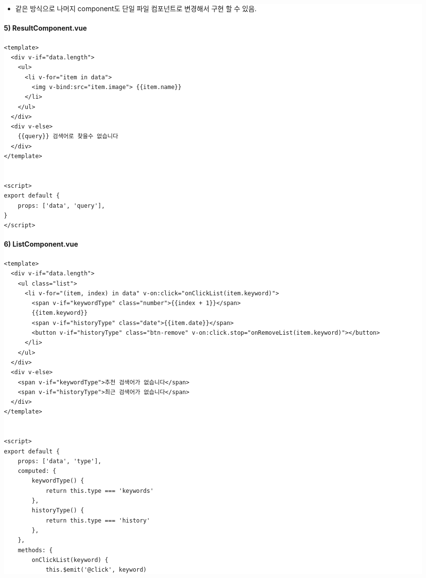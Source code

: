 

- 같은 방식으로 나머지 component도 단일 파일 컴포넌트로 변경해서 구현 할 수 있음.

#### 5) ResultComponent.vue

```vue
<template>
  <div v-if="data.length">
    <ul>
      <li v-for="item in data">
        <img v-bind:src="item.image"> {{item.name}}
      </li>
    </ul>
  </div>
  <div v-else>
    {{query}} 검색어로 찾을수 없습니다
  </div>
</template>


<script>
export default {
    props: ['data', 'query'],
}
</script>
```



#### 6) ListComponent.vue

```vue
<template>
  <div v-if="data.length">
    <ul class="list">
      <li v-for="(item, index) in data" v-on:click="onClickList(item.keyword)">
        <span v-if="keywordType" class="number">{{index + 1}}</span>
        {{item.keyword}}
        <span v-if="historyType" class="date">{{item.date}}</span>
        <button v-if="historyType" class="btn-remove" v-on:click.stop="onRemoveList(item.keyword)"></button>
      </li>
    </ul>
  </div>
  <div v-else>
    <span v-if="keywordType">추천 검색어가 없습니다</span>
    <span v-if="historyType">최근 검색어가 없습니다</span>
  </div>
</template>


<script>
export default {
    props: ['data', 'type'],
    computed: {
        keywordType() {
            return this.type === 'keywords'
        },
        historyType() {
            return this.type === 'history'
        },
    },
    methods: {
        onClickList(keyword) {
            this.$emit('@click', keyword)

```